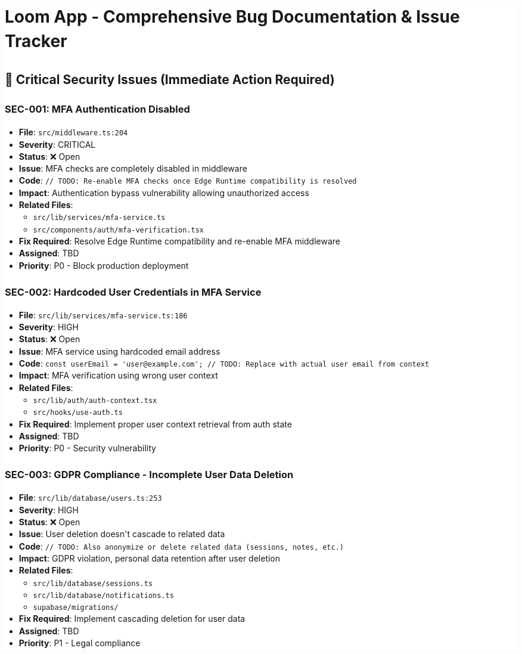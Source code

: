 # Loom App - Comprehensive Bug Documentation & Issue Tracker

## 🚨 Critical Security Issues (Immediate Action Required)

### SEC-001: MFA Authentication Disabled
- **File**: `src/middleware.ts:204`
- **Severity**: CRITICAL
- **Status**: ❌ Open
- **Issue**: MFA checks are completely disabled in middleware
- **Code**: `// TODO: Re-enable MFA checks once Edge Runtime compatibility is resolved`
- **Impact**: Authentication bypass vulnerability allowing unauthorized access
- **Related Files**: 
  - `src/lib/services/mfa-service.ts`
  - `src/components/auth/mfa-verification.tsx`
- **Fix Required**: Resolve Edge Runtime compatibility and re-enable MFA middleware
- **Assigned**: TBD
- **Priority**: P0 - Block production deployment

### SEC-002: Hardcoded User Credentials in MFA Service
- **File**: `src/lib/services/mfa-service.ts:186`
- **Severity**: HIGH
- **Status**: ❌ Open
- **Issue**: MFA service using hardcoded email address
- **Code**: `const userEmail = 'user@example.com'; // TODO: Replace with actual user email from context`
- **Impact**: MFA verification using wrong user context
- **Related Files**: 
  - `src/lib/auth/auth-context.tsx`
  - `src/hooks/use-auth.ts`
- **Fix Required**: Implement proper user context retrieval from auth state
- **Assigned**: TBD
- **Priority**: P0 - Security vulnerability

### SEC-003: GDPR Compliance - Incomplete User Data Deletion
- **File**: `src/lib/database/users.ts:253`
- **Severity**: HIGH
- **Status**: ❌ Open
- **Issue**: User deletion doesn't cascade to related data
- **Code**: `// TODO: Also anonymize or delete related data (sessions, notes, etc.)`
- **Impact**: GDPR violation, personal data retention after user deletion
- **Related Files**: 
  - `src/lib/database/sessions.ts`
  - `src/lib/database/notifications.ts`
  - `supabase/migrations/`
- **Fix Required**: Implement cascading deletion for user data
- **Assigned**: TBD
- **Priority**: P1 - Legal compliance
